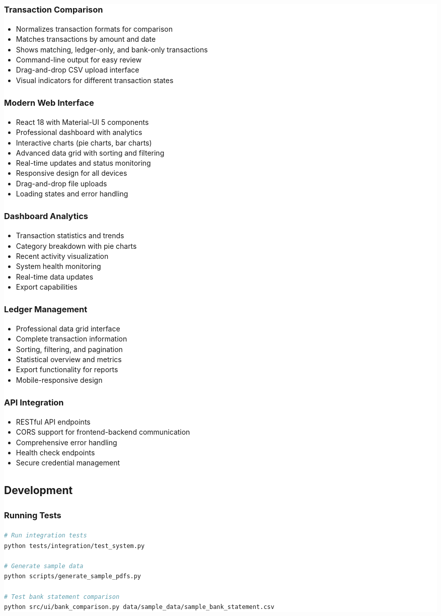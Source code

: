 ### Transaction Comparison ###
- Normalizes transaction formats for comparison
- Matches transactions by amount and date
- Shows matching, ledger-only, and bank-only transactions
- Command-line output for easy review
- Drag-and-drop CSV upload interface
- Visual indicators for different transaction states

### Modern Web Interface ###
- React 18 with Material-UI 5 components
- Professional dashboard with analytics
- Interactive charts (pie charts, bar charts)
- Advanced data grid with sorting and filtering
- Real-time updates and status monitoring
- Responsive design for all devices
- Drag-and-drop file uploads
- Loading states and error handling

### Dashboard Analytics ###
- Transaction statistics and trends
- Category breakdown with pie charts
- Recent activity visualization
- System health monitoring
- Real-time data updates
- Export capabilities

### Ledger Management ###
- Professional data grid interface
- Complete transaction information
- Sorting, filtering, and pagination
- Statistical overview and metrics
- Export functionality for reports
- Mobile-responsive design

### API Integration ###
- RESTful API endpoints
- CORS support for frontend-backend communication
- Comprehensive error handling
- Health check endpoints
- Secure credential management

## Development ##

### Running Tests ###

```bash
# Run integration tests
python tests/integration/test_system.py

# Generate sample data
python scripts/generate_sample_pdfs.py

# Test bank statement comparison
python src/ui/bank_comparison.py data/sample_data/sample_bank_statement.csv
```

